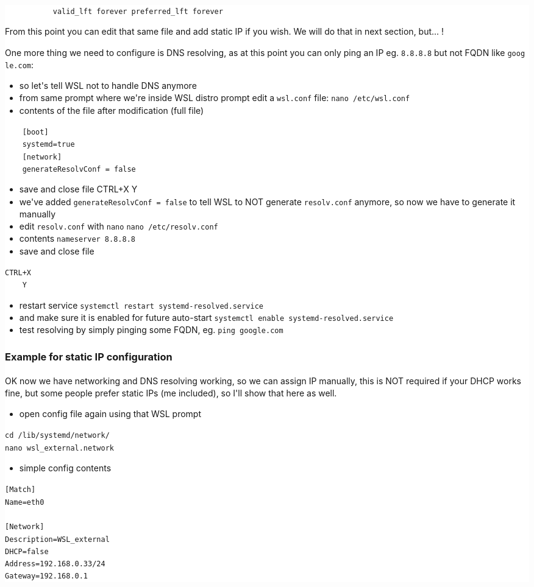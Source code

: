 ```
		   valid_lft forever preferred_lft forever
```

From this point you can edit that same file and add static IP if you wish. We will do that in next section, but... !

One more thing we need to configure is DNS resolving, as at this point you can only ping an IP eg. `8.8.8.8` but not FQDN like `google.com`:

- so let's tell WSL not to handle DNS anymore
- from same prompt where we're inside WSL distro prompt edit a `wsl.conf` file:
`nano /etc/wsl.conf`
- contents of the file after modification (full file)
```
	[boot]
	systemd=true
	[network]
	generateResolvConf = false
```
- save and close file
	CTRL+X
	Y
- we've added `generateResolvConf = false` to tell WSL to NOT generate `resolv.conf` anymore, so now we have to generate it manually
- edit `resolv.conf` with `nano`
`nano /etc/resolv.conf`
- contents
`nameserver 8.8.8.8`
- save and close file
```
CTRL+X
	Y
```
- restart service
`systemctl restart systemd-resolved.service`
- and make sure it is enabled for future auto-start
`systemctl enable systemd-resolved.service`
- test resolving by simply pinging some FQDN, eg.
`ping google.com`

### Example for static IP configuration
OK now we have networking and DNS resolving working, so we can  assign IP manually, this is NOT required if your DHCP works fine, but some people prefer static IPs (me included), so I'll show that here as well.

- open config file again using that WSL prompt
```
cd /lib/systemd/network/
nano wsl_external.network
```
- simple config contents
```
[Match]
Name=eth0

[Network]
Description=WSL_external
DHCP=false
Address=192.168.0.33/24
Gateway=192.168.0.1
```
